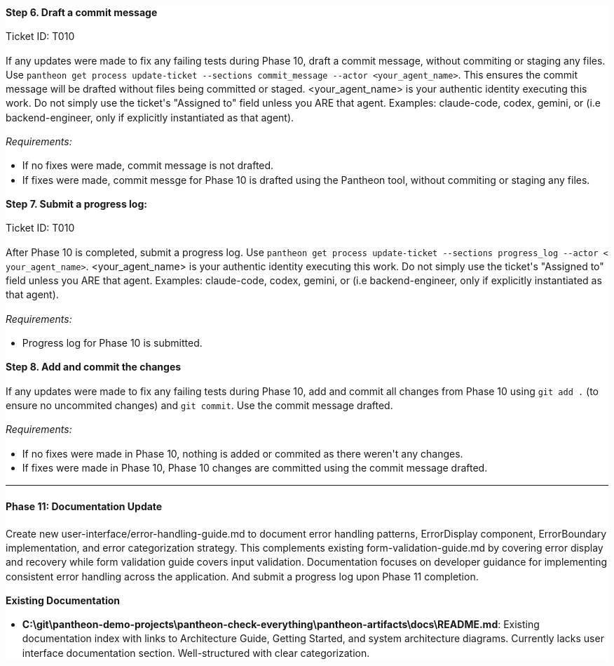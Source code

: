 **Step 6. Draft a commit message**

Ticket ID: T010

If any updates were made to fix any failing tests during Phase 10, draft a commit message, without commiting or staging any files. Use `pantheon get process update-ticket --sections commit_message --actor <your_agent_name>`. This ensures the commit message will be drafted without files being committed or staged. <your_agent_name> is your authentic identity executing this work. Do not simply use the ticket's "Assigned to" field unless you ARE that agent. Examples: claude-code, codex, gemini, or <agent-role-name> (i.e backend-engineer, only if explicitly instantiated as that agent).

  *Requirements:*
  - If no fixes were made, commit message is not drafted.
  - If fixes were made, commit messge for Phase 10 is drafted using the Pantheon tool, without commiting or staging any files.

**Step 7. Submit a progress log:**

Ticket ID: T010

After Phase 10 is completed, submit a progress log. Use `pantheon get process update-ticket --sections progress_log --actor <your_agent_name>`. <your_agent_name> is your authentic identity executing this work. Do not simply use the ticket's "Assigned to" field unless you ARE that agent. Examples: claude-code, codex, gemini, or <agent-role-name> (i.e backend-engineer, only if explicitly instantiated as that agent).

  *Requirements:*
  - Progress log for Phase 10 is submitted.

**Step 8. Add and commit the changes**

If any updates were made to fix any failing tests during Phase 10, add and commit all changes from Phase 10 using `git add .` (to ensure no uncommited changes) and `git commit`. Use the commit message drafted.

  *Requirements:*
  - If no fixes were made in Phase 10, nothing is added or commited as there weren't any changes.
  - If fixes were made in Phase 10, Phase 10 changes are committed using the commit message drafted.

---

 

#### Phase 11: Documentation Update

Create new user-interface/error-handling-guide.md to document error handling patterns, ErrorDisplay component, ErrorBoundary implementation, and error categorization strategy. This complements existing form-validation-guide.md by covering error display and recovery while form validation guide covers input validation. Documentation focuses on developer guidance for implementing consistent error handling across the application.  And submit a progress log upon Phase 11 completion.

**Existing Documentation**

 
- **C:\git\pantheon-demo-projects\pantheon-check-everything\pantheon-artifacts\docs\README.md**: Existing documentation index with links to Architecture Guide, Getting Started, and system architecture diagrams. Currently lacks user interface documentation section. Well-structured with clear categorization.
 